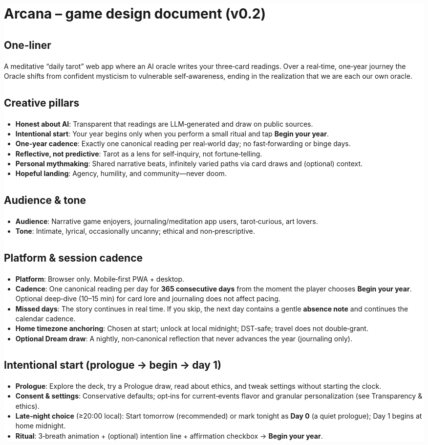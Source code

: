 # Arcana – game design document (v0.2)

## One‑liner

A meditative “daily tarot” web app where an AI oracle writes your three‑card readings. Over a real‑time, one‑year journey the Oracle shifts from confident mysticism to vulnerable self‑awareness, ending in the realization that we are each our own oracle.

## Creative pillars

* **Honest about AI**: Transparent that readings are LLM‑generated and draw on public sources.
* **Intentional start**: Your year begins only when you perform a small ritual and tap **Begin your year**.
* **One‑year cadence**: Exactly one canonical reading per real‑world day; no fast‑forwarding or binge days.
* **Reflective, not predictive**: Tarot as a lens for self‑inquiry, not fortune‑telling.
* **Personal mythmaking**: Shared narrative beats, infinitely varied paths via card draws and (optional) context.
* **Hopeful landing**: Agency, humility, and community—never doom.

## Audience & tone

* **Audience**: Narrative game enjoyers, journaling/meditation app users, tarot‑curious, art lovers.
* **Tone**: Intimate, lyrical, occasionally uncanny; ethical and non‑prescriptive.

## Platform & session cadence

* **Platform**: Browser only. Mobile‑first PWA + desktop.
* **Cadence**: One canonical reading per day for **365 consecutive days** from the moment the player chooses **Begin your year**. Optional deep‑dive (10–15 min) for card lore and journaling does not affect pacing.
* **Missed days**: The story continues in real time. If you skip, the next day contains a gentle **absence note** and continues the calendar cadence.
* **Home timezone anchoring**: Chosen at start; unlock at local midnight; DST‑safe; travel does not double‑grant.
* **Optional Dream draw**: A nightly, non‑canonical reflection that never advances the year (journaling only).

## Intentional start (prologue → begin → day 1)

* **Prologue**: Explore the deck, try a Prologue draw, read about ethics, and tweak settings without starting the clock.
* **Consent & settings**: Conservative defaults; opt‑ins for current‑events flavor and granular personalization (see Transparency & ethics).
* **Late‑night choice** (≥20:00 local): Start tomorrow (recommended) or mark tonight as **Day 0** (a quiet prologue); Day 1 begins at home midnight.
* **Ritual**: 3‑breath animation + (optional) intention line + affirmation checkbox → **Begin your year**.
